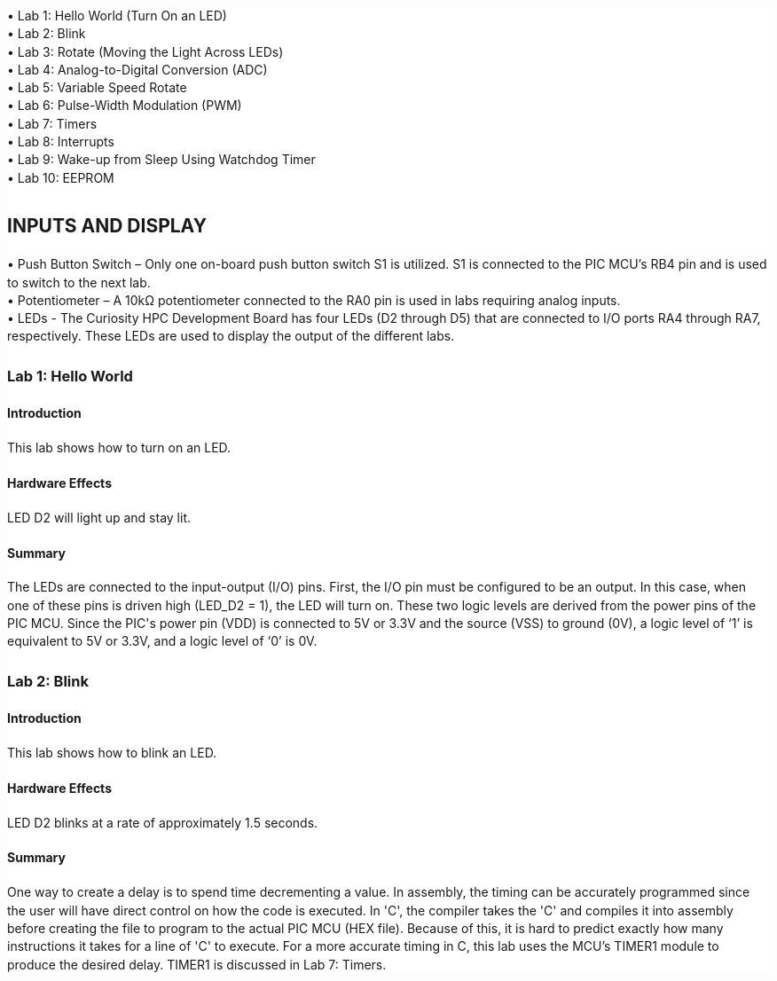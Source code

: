 • Lab 1: Hello World (Turn On an LED) <br />
• Lab 2: Blink <br />
• Lab 3: Rotate (Moving the Light Across LEDs) <br />
• Lab 4: Analog-to-Digital Conversion (ADC) <br />
• Lab 5: Variable Speed Rotate <br />
• Lab 6: Pulse-Width Modulation (PWM) <br />
• Lab 7: Timers <br />
• Lab 8: Interrupts <br />
• Lab 9: Wake-up from Sleep Using Watchdog Timer <br />
• Lab 10: EEPROM <br />

## INPUTS AND DISPLAY
• Push Button Switch – Only one on-board push button switch S1 is utilized. S1 is connected to the PIC MCU’s RB4 pin and is used to switch to the next lab. <br />
• Potentiometer – A 10kΩ potentiometer connected to the RA0 pin is used in labs requiring analog inputs. <br />
• LEDs - The Curiosity HPC Development Board has four LEDs (D2 through D5) that are connected to I/O ports RA4 through RA7, respectively. These LEDs are used to display the output of the different labs.


### Lab 1: Hello World
#### Introduction
This lab shows how to turn on an LED.

#### Hardware Effects
LED D2 will light up and stay lit.

#### Summary
The LEDs are connected to the input-output (I/O) pins. First, the I/O pin must be configured to be an output. In this case, when one of these pins is driven high (LED_D2 = 1), the LED will turn on. These two logic levels are derived from the power pins of the PIC MCU. Since the PIC's power pin (VDD) is connected to 5V or 3.3V and the source (VSS) to ground (0V), a logic level of ‘1’ is equivalent to 5V or 3.3V, and a logic level of ‘0’ is 0V.


### Lab 2: Blink
#### Introduction
This lab shows how to blink an LED.

#### Hardware Effects
LED D2 blinks at a rate of approximately 1.5 seconds.

#### Summary
One way to create a delay is to spend time decrementing a value. In assembly, the timing can be accurately programmed since the user will have direct control on how the code is executed. In 'C', the compiler takes the 'C' and compiles it into assembly before creating the file to program to the actual PIC MCU (HEX file). Because of this, it is hard to predict exactly how many instructions it takes for a line of 'C' to execute. For a more accurate timing in C, this lab uses the MCU’s TIMER1 module to produce the desired delay. TIMER1 is discussed in Lab 7: Timers.
